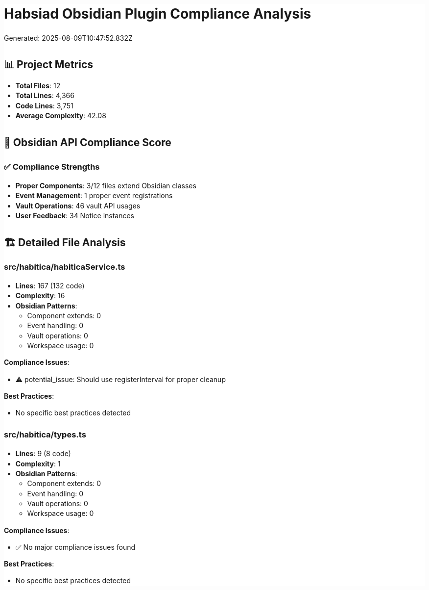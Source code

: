 
# Habsiad Obsidian Plugin Compliance Analysis
Generated: 2025-08-09T10:47:52.832Z

## 📊 Project Metrics
- **Total Files**: 12
- **Total Lines**: 4,366
- **Code Lines**: 3,751
- **Average Complexity**: 42.08

## 🎯 Obsidian API Compliance Score

### ✅ Compliance Strengths
- **Proper Components**: 3/12 files extend Obsidian classes
- **Event Management**: 1 proper event registrations
- **Vault Operations**: 46 vault API usages
- **User Feedback**: 34 Notice instances

## 🏗️ Detailed File Analysis


### src/habitica/habiticaService.ts
- **Lines**: 167 (132 code)
- **Complexity**: 16
- **Obsidian Patterns**:
  - Component extends: 0
  - Event handling: 0
  - Vault operations: 0
  - Workspace usage: 0

**Compliance Issues**:
- ⚠️ potential_issue: Should use registerInterval for proper cleanup

**Best Practices**:
- No specific best practices detected

### src/habitica/types.ts
- **Lines**: 9 (8 code)
- **Complexity**: 1
- **Obsidian Patterns**:
  - Component extends: 0
  - Event handling: 0
  - Vault operations: 0
  - Workspace usage: 0

**Compliance Issues**:
- ✅ No major compliance issues found

**Best Practices**:
- No specific best practices detected

